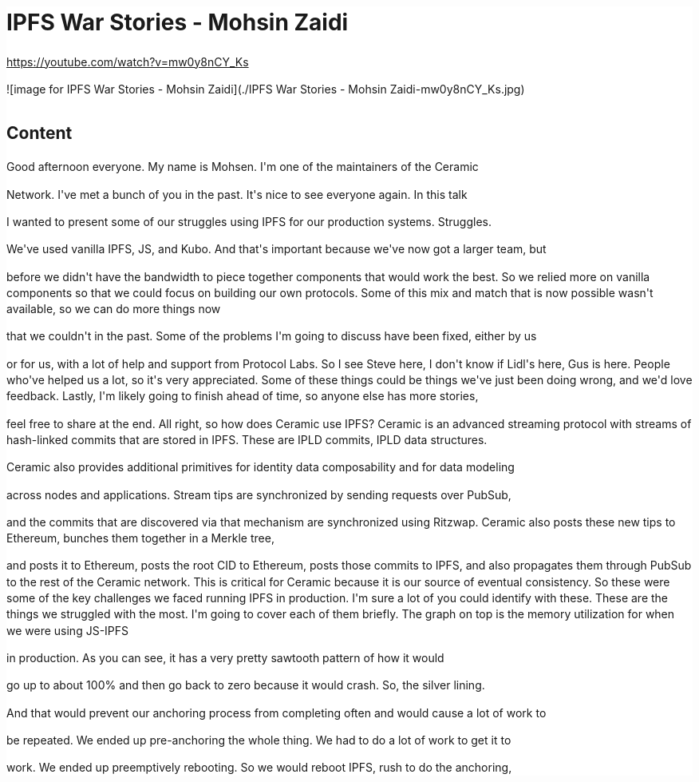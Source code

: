 
# IPFS War Stories - Mohsin Zaidi

<https://youtube.com/watch?v=mw0y8nCY_Ks>

![image for IPFS War Stories - Mohsin Zaidi](./IPFS War Stories - Mohsin Zaidi-mw0y8nCY_Ks.jpg)

## Content

Good afternoon everyone. My name is Mohsen. I'm one of the maintainers of the Ceramic

Network. I've met a bunch of you in the past. It's nice to see everyone again. In this talk

I wanted to present some of our struggles using IPFS for our production systems. Struggles.

We've used vanilla IPFS, JS, and Kubo. And that's important because we've now got a larger team, but

before we didn't have the bandwidth to piece together components that would work the best. So we relied more on vanilla components so that we could focus on building our own protocols.
Some of this mix and match that is now possible wasn't available, so we can do more things now

that we couldn't in the past. Some of the problems I'm going to discuss have been fixed, either by us

or for us, with a lot of help and support from Protocol Labs. So I see Steve here,
I don't know if Lidl's here, Gus is here. People who've helped us a lot, so it's very appreciated. Some of these things could be things we've just been doing wrong, and we'd love feedback. Lastly, I'm likely going to finish ahead of time, so anyone else has more stories,

feel free to share at the end. All right, so how does Ceramic use IPFS? Ceramic is an advanced streaming protocol with streams
of hash-linked commits that are stored in IPFS. These are IPLD commits, IPLD data structures.

Ceramic also provides additional primitives for identity data composability and for data modeling

across nodes and applications. Stream tips are synchronized by sending requests over PubSub,

and the commits that are discovered via that mechanism are synchronized using Ritzwap. Ceramic also posts these new tips to Ethereum, bunches them together in a Merkle tree,

and posts it to Ethereum, posts the root CID to Ethereum, posts those commits to IPFS,
and also propagates them through PubSub to the rest of the Ceramic network. This is critical for Ceramic because it is our source of eventual consistency. So these were some of the key challenges we faced running IPFS in production. I'm sure a lot of you could identify with these. These are the things we struggled with the most. I'm going to cover each
of them briefly. The graph on top is the memory utilization for when we were using JS-IPFS

in production. As you can see, it has a very pretty sawtooth pattern of how it would

go up to about 100% and then go back to zero because it would crash. So, the silver lining.

And that would prevent our anchoring process from completing often and would cause a lot of work to

be repeated. We ended up pre-anchoring the whole thing. We had to do a lot of work to get it to

work. We ended up preemptively rebooting. So we would reboot IPFS, rush to do the anchoring,
